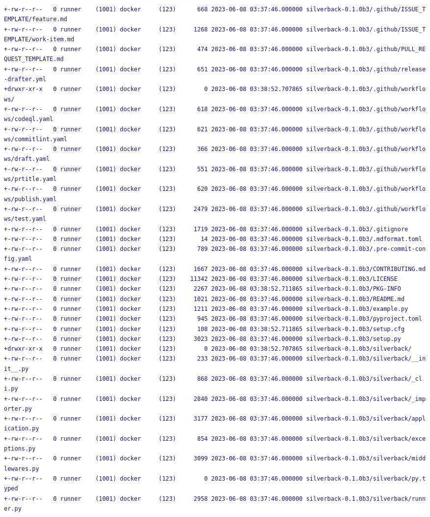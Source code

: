 ```diff
+-rw-r--r--   0 runner    (1001) docker     (123)      668 2023-06-08 03:37:46.000000 silverback-0.1.0b3/.github/ISSUE_TEMPLATE/feature.md
+-rw-r--r--   0 runner    (1001) docker     (123)     1268 2023-06-08 03:37:46.000000 silverback-0.1.0b3/.github/ISSUE_TEMPLATE/work-item.md
+-rw-r--r--   0 runner    (1001) docker     (123)      474 2023-06-08 03:37:46.000000 silverback-0.1.0b3/.github/PULL_REQUEST_TEMPLATE.md
+-rw-r--r--   0 runner    (1001) docker     (123)      651 2023-06-08 03:37:46.000000 silverback-0.1.0b3/.github/release-drafter.yml
+drwxr-xr-x   0 runner    (1001) docker     (123)        0 2023-06-08 03:38:52.707865 silverback-0.1.0b3/.github/workflows/
+-rw-r--r--   0 runner    (1001) docker     (123)      618 2023-06-08 03:37:46.000000 silverback-0.1.0b3/.github/workflows/codeql.yaml
+-rw-r--r--   0 runner    (1001) docker     (123)      621 2023-06-08 03:37:46.000000 silverback-0.1.0b3/.github/workflows/commitlint.yaml
+-rw-r--r--   0 runner    (1001) docker     (123)      366 2023-06-08 03:37:46.000000 silverback-0.1.0b3/.github/workflows/draft.yaml
+-rw-r--r--   0 runner    (1001) docker     (123)      551 2023-06-08 03:37:46.000000 silverback-0.1.0b3/.github/workflows/prtitle.yaml
+-rw-r--r--   0 runner    (1001) docker     (123)      620 2023-06-08 03:37:46.000000 silverback-0.1.0b3/.github/workflows/publish.yaml
+-rw-r--r--   0 runner    (1001) docker     (123)     2479 2023-06-08 03:37:46.000000 silverback-0.1.0b3/.github/workflows/test.yaml
+-rw-r--r--   0 runner    (1001) docker     (123)     1719 2023-06-08 03:37:46.000000 silverback-0.1.0b3/.gitignore
+-rw-r--r--   0 runner    (1001) docker     (123)       14 2023-06-08 03:37:46.000000 silverback-0.1.0b3/.mdformat.toml
+-rw-r--r--   0 runner    (1001) docker     (123)      789 2023-06-08 03:37:46.000000 silverback-0.1.0b3/.pre-commit-config.yaml
+-rw-r--r--   0 runner    (1001) docker     (123)     1667 2023-06-08 03:37:46.000000 silverback-0.1.0b3/CONTRIBUTING.md
+-rw-r--r--   0 runner    (1001) docker     (123)    11342 2023-06-08 03:37:46.000000 silverback-0.1.0b3/LICENSE
+-rw-r--r--   0 runner    (1001) docker     (123)     2267 2023-06-08 03:38:52.711865 silverback-0.1.0b3/PKG-INFO
+-rw-r--r--   0 runner    (1001) docker     (123)     1021 2023-06-08 03:37:46.000000 silverback-0.1.0b3/README.md
+-rw-r--r--   0 runner    (1001) docker     (123)     1211 2023-06-08 03:37:46.000000 silverback-0.1.0b3/example.py
+-rw-r--r--   0 runner    (1001) docker     (123)      945 2023-06-08 03:37:46.000000 silverback-0.1.0b3/pyproject.toml
+-rw-r--r--   0 runner    (1001) docker     (123)      108 2023-06-08 03:38:52.711865 silverback-0.1.0b3/setup.cfg
+-rw-r--r--   0 runner    (1001) docker     (123)     3023 2023-06-08 03:37:46.000000 silverback-0.1.0b3/setup.py
+drwxr-xr-x   0 runner    (1001) docker     (123)        0 2023-06-08 03:38:52.707865 silverback-0.1.0b3/silverback/
+-rw-r--r--   0 runner    (1001) docker     (123)      233 2023-06-08 03:37:46.000000 silverback-0.1.0b3/silverback/__init__.py
+-rw-r--r--   0 runner    (1001) docker     (123)      868 2023-06-08 03:37:46.000000 silverback-0.1.0b3/silverback/_cli.py
+-rw-r--r--   0 runner    (1001) docker     (123)     2840 2023-06-08 03:37:46.000000 silverback-0.1.0b3/silverback/_importer.py
+-rw-r--r--   0 runner    (1001) docker     (123)     3177 2023-06-08 03:37:46.000000 silverback-0.1.0b3/silverback/application.py
+-rw-r--r--   0 runner    (1001) docker     (123)      854 2023-06-08 03:37:46.000000 silverback-0.1.0b3/silverback/exceptions.py
+-rw-r--r--   0 runner    (1001) docker     (123)     3099 2023-06-08 03:37:46.000000 silverback-0.1.0b3/silverback/middlewares.py
+-rw-r--r--   0 runner    (1001) docker     (123)        0 2023-06-08 03:37:46.000000 silverback-0.1.0b3/silverback/py.typed
+-rw-r--r--   0 runner    (1001) docker     (123)     2958 2023-06-08 03:37:46.000000 silverback-0.1.0b3/silverback/runner.py
```